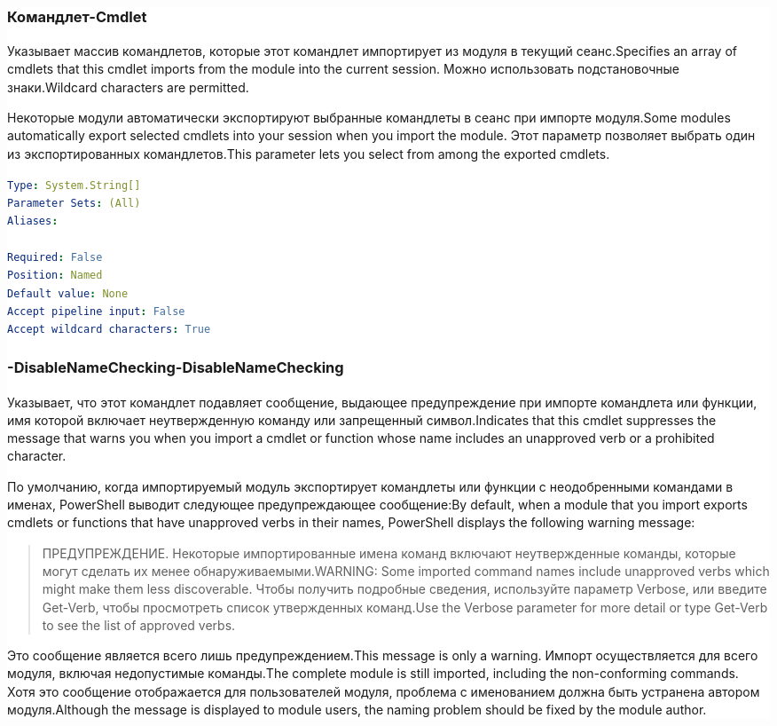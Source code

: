 ### <span data-ttu-id="16310-274">Командлет</span><span class="sxs-lookup"><span data-stu-id="16310-274">-Cmdlet</span></span>

<span data-ttu-id="16310-275">Указывает массив командлетов, которые этот командлет импортирует из модуля в текущий сеанс.</span><span class="sxs-lookup"><span data-stu-id="16310-275">Specifies an array of cmdlets that this cmdlet imports from the module into the current session.</span></span>
<span data-ttu-id="16310-276">Можно использовать подстановочные знаки.</span><span class="sxs-lookup"><span data-stu-id="16310-276">Wildcard characters are permitted.</span></span>

<span data-ttu-id="16310-277">Некоторые модули автоматически экспортируют выбранные командлеты в сеанс при импорте модуля.</span><span class="sxs-lookup"><span data-stu-id="16310-277">Some modules automatically export selected cmdlets into your session when you import the module.</span></span>
<span data-ttu-id="16310-278">Этот параметр позволяет выбрать один из экспортированных командлетов.</span><span class="sxs-lookup"><span data-stu-id="16310-278">This parameter lets you select from among the exported cmdlets.</span></span>

```yaml
Type: System.String[]
Parameter Sets: (All)
Aliases:

Required: False
Position: Named
Default value: None
Accept pipeline input: False
Accept wildcard characters: True
```

### <span data-ttu-id="16310-279">-DisableNameChecking</span><span class="sxs-lookup"><span data-stu-id="16310-279">-DisableNameChecking</span></span>

<span data-ttu-id="16310-280">Указывает, что этот командлет подавляет сообщение, выдающее предупреждение при импорте командлета или функции, имя которой включает неутвержденную команду или запрещенный символ.</span><span class="sxs-lookup"><span data-stu-id="16310-280">Indicates that this cmdlet suppresses the message that warns you when you import a cmdlet or function whose name includes an unapproved verb or a prohibited character.</span></span>

<span data-ttu-id="16310-281">По умолчанию, когда импортируемый модуль экспортирует командлеты или функции с неодобренными командами в именах, PowerShell выводит следующее предупреждающее сообщение:</span><span class="sxs-lookup"><span data-stu-id="16310-281">By default, when a module that you import exports cmdlets or functions that have unapproved verbs in their names, PowerShell displays the following warning message:</span></span>

> <span data-ttu-id="16310-282">ПРЕДУПРЕЖДЕНИЕ. Некоторые импортированные имена команд включают неутвержденные команды, которые могут сделать их менее обнаруживаемыми.</span><span class="sxs-lookup"><span data-stu-id="16310-282">WARNING: Some imported command names include unapproved verbs which might make them less discoverable.</span></span> <span data-ttu-id="16310-283">Чтобы получить подробные сведения, используйте параметр Verbose, или введите Get-Verb, чтобы просмотреть список утвержденных команд.</span><span class="sxs-lookup"><span data-stu-id="16310-283">Use the Verbose parameter for more detail or type Get-Verb to see the list of approved verbs.</span></span>

<span data-ttu-id="16310-284">Это сообщение является всего лишь предупреждением.</span><span class="sxs-lookup"><span data-stu-id="16310-284">This message is only a warning.</span></span> <span data-ttu-id="16310-285">Импорт осуществляется для всего модуля, включая недопустимые команды.</span><span class="sxs-lookup"><span data-stu-id="16310-285">The complete module is still imported, including the non-conforming commands.</span></span> <span data-ttu-id="16310-286">Хотя это сообщение отображается для пользователей модуля, проблема с именованием должна быть устранена автором модуля.</span><span class="sxs-lookup"><span data-stu-id="16310-286">Although the message is displayed to module users, the naming problem should be fixed by the module author.</span></span>
